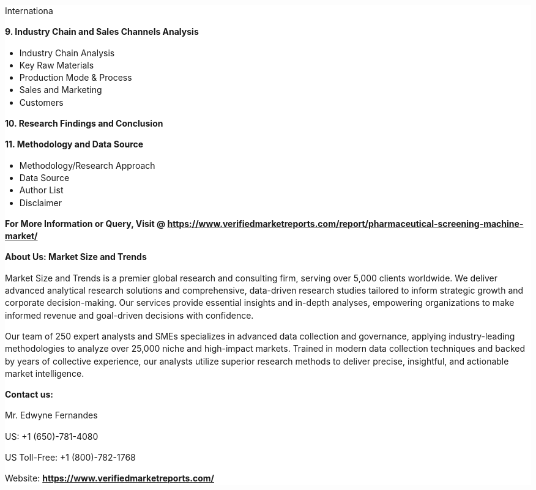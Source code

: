Internationa</strong></p><p><strong>9. Industry Chain and Sales Channels Analysis</strong></p><ul><li>Industry Chain Analysis</li><li>Key Raw Materials</li><li>Production Mode &amp; Process</li><li>Sales and Marketing</li><li>Customers</li></ul><p><strong>10. Research Findings and Conclusion</strong></p><p><strong>11. Methodology and Data Source</strong></p><ul><li>Methodology/Research Approach</li><li>Data Source</li><li>Author List</li><li>Disclaimer</li></ul></p><p><strong>For More Information or Query, Visit @ <a href="https://www.verifiedmarketreports.com/report/pharmaceutical-screening-machine-market/">https://www.verifiedmarketreports.com/report/pharmaceutical-screening-machine-market/</a></strong></p><p><strong>About Us: Market Size and Trends</strong></p><p>Market Size and Trends is a premier global research and consulting firm, serving over 5,000 clients worldwide. We deliver advanced analytical research solutions and comprehensive, data-driven research studies tailored to inform strategic growth and corporate decision-making. Our services provide essential insights and in-depth analyses, empowering organizations to make informed revenue and goal-driven decisions with confidence.</p><p>Our team of 250 expert analysts and SMEs specializes in advanced data collection and governance, applying industry-leading methodologies to analyze over 25,000 niche and high-impact markets. Trained in modern data collection techniques and backed by years of collective experience, our analysts utilize superior research methods to deliver precise, insightful, and actionable market intelligence.</p><p><strong>Contact us:</strong></p><p>Mr. Edwyne Fernandes</p><p>US: +1 (650)-781-4080</p><p>US Toll-Free: +1 (800)-782-1768</p><p>Website: <strong><a href="https://www.verifiedmarketreports.com/">https://www.verifiedmarketreports.com/</a></strong></p>
